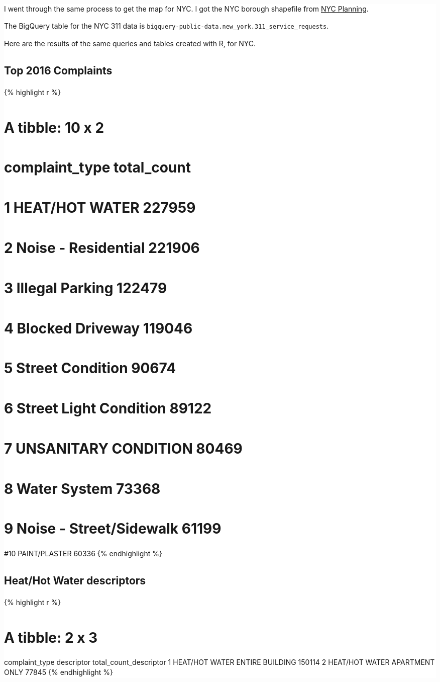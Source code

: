 I went through the same process to get the map for NYC. I got the NYC borough shapefile from [NYC Planning](https://www1.nyc.gov/site/planning/data-maps/open-data/districts-download-metadata.page).

The BigQuery table for the NYC 311 data is `bigquery-public-data.new_york.311_service_requests`.

Here are the results of the same queries and tables created with R, for NYC.

## Top 2016 Complaints

{% highlight r %}
# A tibble: 10 x 2
#            complaint_type total_count
#                    <fctr>       <int>
# 1          HEAT/HOT WATER      227959
# 2     Noise - Residential      221906
# 3         Illegal Parking      122479
# 4        Blocked Driveway      119046
# 5        Street Condition       90674
# 6  Street Light Condition       89122
# 7    UNSANITARY CONDITION       80469
# 8            Water System       73368
# 9 Noise - Street/Sidewalk       61199
#10           PAINT/PLASTER       60336
{% endhighlight %}

## Heat/Hot Water descriptors

{% highlight r %}
# A tibble: 2 x 3
  complaint_type      descriptor total_count_descriptor
          <fctr>          <fctr>                  <int>
1 HEAT/HOT WATER ENTIRE BUILDING                 150114
2 HEAT/HOT WATER  APARTMENT ONLY                  77845
{% endhighlight %}

